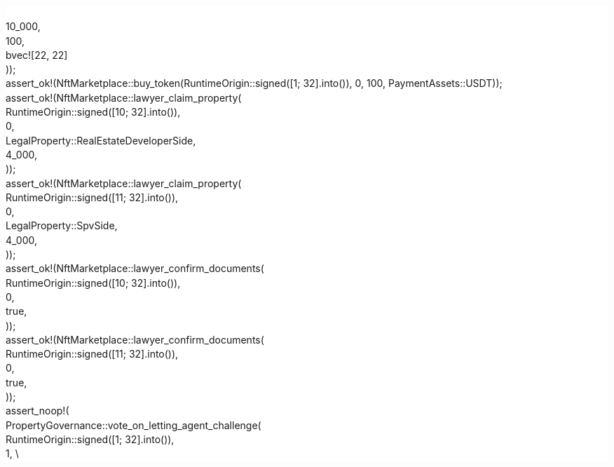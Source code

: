 \
10\_000,
\
100,
\
bvec!\[22, 22]
\
));
\
assert\_ok!(NftMarketplace::buy\_token(RuntimeOrigin::signed(\[1; 32].into()), 0, 100, PaymentAssets::USDT));
\
assert\_ok!(NftMarketplace::lawyer\_claim\_property(
\
RuntimeOrigin::signed(\[10; 32].into()),
\
0,
\
LegalProperty::RealEstateDeveloperSide,
\
4\_000,
\
));
\
assert\_ok!(NftMarketplace::lawyer\_claim\_property(
\
RuntimeOrigin::signed(\[11; 32].into()),
\
0,
\
LegalProperty::SpvSide,
\
4\_000,
\
));
\
assert\_ok!(NftMarketplace::lawyer\_confirm\_documents(
\
RuntimeOrigin::signed(\[10; 32].into()),
\
0,
\
true,
\
));
\
assert\_ok!(NftMarketplace::lawyer\_confirm\_documents(
\
RuntimeOrigin::signed(\[11; 32].into()),
\
0,
\
true,
\
));
\
assert\_noop!(
\
PropertyGovernance::vote\_on\_letting\_agent\_challenge(
\
RuntimeOrigin::signed(\[1; 32].into()),
\
1,
\